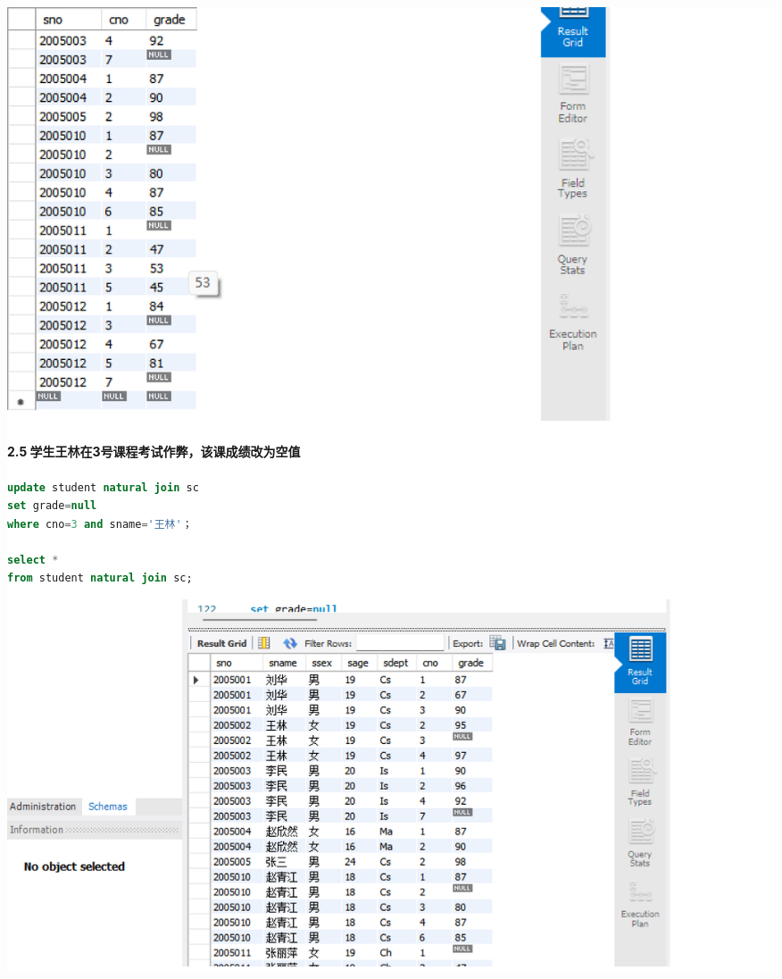 ![1728955589691](image/实验五/1728955589691.png)

#### 2.5 学生王林在3号课程考试作弊，该课成绩改为空值

```sql
update student natural join sc
set grade=null
where cno=3 and sname='王林'；

select *
from student natural join sc;
```

![1728955898234](image/实验五/1728955898234.png)
